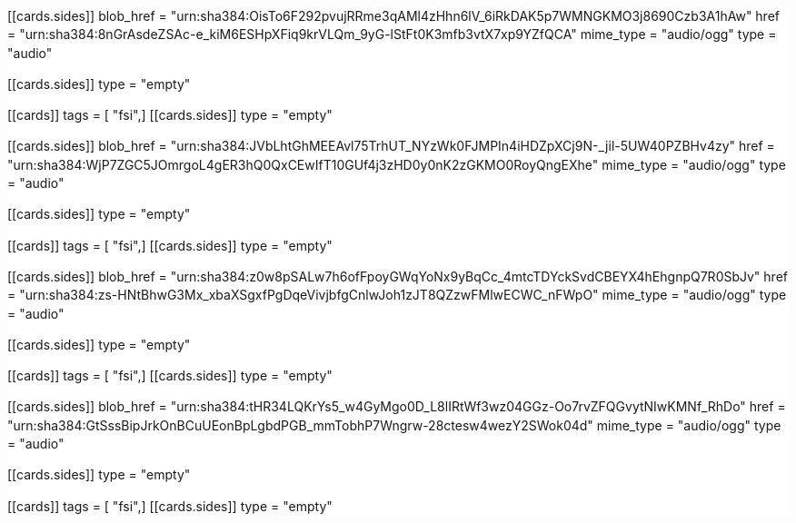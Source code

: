 [[cards.sides]]
blob_href = "urn:sha384:OisTo6F292pvujRRme3qAMl4zHhn6lV_6iRkDAK5p7WMNGKMO3j8690Czb3A1hAw"
href = "urn:sha384:8nGrAsdeZSAc-e_kiM6ESHpXFiq9krVLQm_9yG-lStFt0K3mfb3vtX7xp9YZfQCA"
mime_type = "audio/ogg"
type = "audio"

[[cards.sides]]
type = "empty"


[[cards]]
tags = [ "fsi",]
[[cards.sides]]
type = "empty"

[[cards.sides]]
blob_href = "urn:sha384:JVbLhtGhMEEAvl75TrhUT_NYzWk0FJMPIn4iHDZpXCj9N-_jil-5UW40PZBHv4zy"
href = "urn:sha384:WjP7ZGC5JOmrgoL4gER3hQ0QxCEwIfT10GUf4j3zHD0y0nK2zGKMO0RoyQngEXhe"
mime_type = "audio/ogg"
type = "audio"

[[cards.sides]]
type = "empty"


[[cards]]
tags = [ "fsi",]
[[cards.sides]]
type = "empty"

[[cards.sides]]
blob_href = "urn:sha384:z0w8pSALw7h6ofFpoyGWqYoNx9yBqCc_4mtcTDYckSvdCBEYX4hEhgnpQ7R0SbJv"
href = "urn:sha384:zs-HNtBhwG3Mx_xbaXSgxfPgDqeVivjbfgCnlwJoh1zJT8QZzwFMlwECWC_nFWpO"
mime_type = "audio/ogg"
type = "audio"

[[cards.sides]]
type = "empty"


[[cards]]
tags = [ "fsi",]
[[cards.sides]]
type = "empty"

[[cards.sides]]
blob_href = "urn:sha384:tHR34LQKrYs5_w4GyMgo0D_L8lIRtWf3wz04GGz-Oo7rvZFQGvytNIwKMNf_RhDo"
href = "urn:sha384:GtSssBipJrkOnBCuUEonBpLgbdPGB_mmTobhP7Wngrw-28ctesw4wezY2SWok04d"
mime_type = "audio/ogg"
type = "audio"

[[cards.sides]]
type = "empty"


[[cards]]
tags = [ "fsi",]
[[cards.sides]]
type = "empty"
